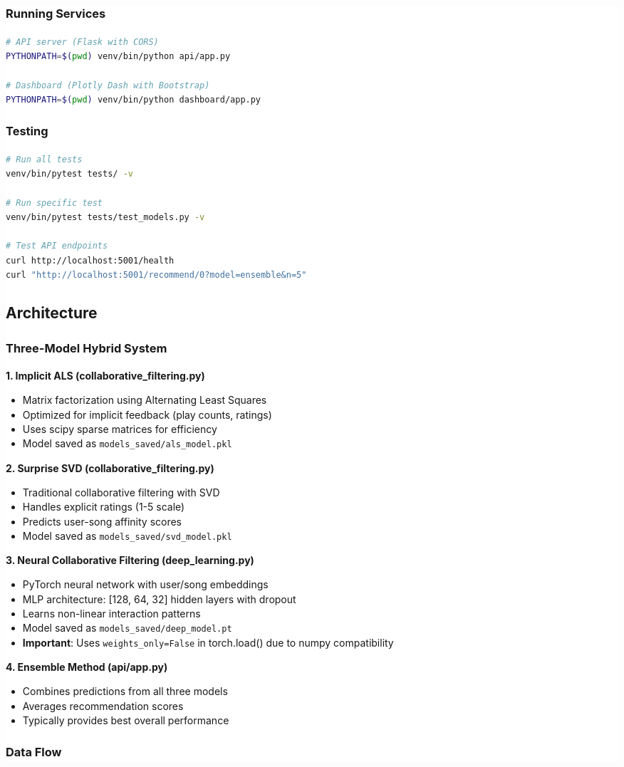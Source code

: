 ### Running Services
```bash
# API server (Flask with CORS)
PYTHONPATH=$(pwd) venv/bin/python api/app.py

# Dashboard (Plotly Dash with Bootstrap)
PYTHONPATH=$(pwd) venv/bin/python dashboard/app.py
```

### Testing
```bash
# Run all tests
venv/bin/pytest tests/ -v

# Run specific test
venv/bin/pytest tests/test_models.py -v

# Test API endpoints
curl http://localhost:5001/health
curl "http://localhost:5001/recommend/0?model=ensemble&n=5"
```

## Architecture

### Three-Model Hybrid System

**1. Implicit ALS (collaborative_filtering.py)**
- Matrix factorization using Alternating Least Squares
- Optimized for implicit feedback (play counts, ratings)
- Uses scipy sparse matrices for efficiency
- Model saved as `models_saved/als_model.pkl`

**2. Surprise SVD (collaborative_filtering.py)**
- Traditional collaborative filtering with SVD
- Handles explicit ratings (1-5 scale)
- Predicts user-song affinity scores
- Model saved as `models_saved/svd_model.pkl`

**3. Neural Collaborative Filtering (deep_learning.py)**
- PyTorch neural network with user/song embeddings
- MLP architecture: [128, 64, 32] hidden layers with dropout
- Learns non-linear interaction patterns
- Model saved as `models_saved/deep_model.pt`
- **Important**: Uses `weights_only=False` in torch.load() due to numpy compatibility

**4. Ensemble Method (api/app.py)**
- Combines predictions from all three models
- Averages recommendation scores
- Typically provides best overall performance

### Data Flow
